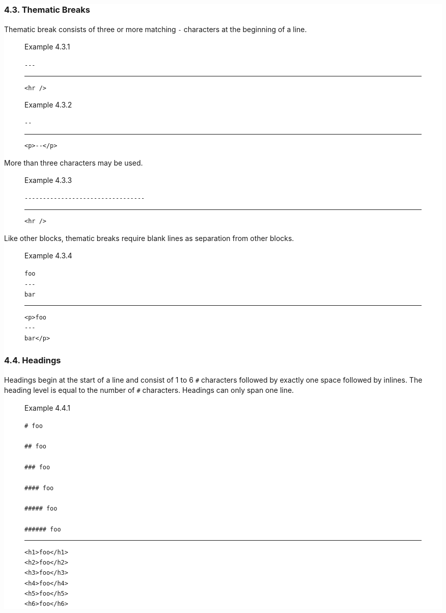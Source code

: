 ### 4.3. Thematic Breaks

Thematic break consists of three or more matching `-` characters at the beginning of a line.

<figure>
  <figcaption>Example 4.3.1</figcaption>
<pre><code>---
<hr />&lt;hr /&gt;</code></pre>
</figure>

<figure>
  <figcaption>Example 4.3.2</figcaption>
<pre><code>--
<hr />&lt;p&gt;--&lt;/p&gt;</code></pre>
</figure>

More than three characters may be used.

<figure>
  <figcaption>Example 4.3.3</figcaption>
<pre><code>---------------------------------
<hr />&lt;hr /&gt;</code></pre>
</figure>

Like other blocks, thematic breaks require blank lines as separation from other blocks.

<figure>
  <figcaption>Example 4.3.4</figcaption>
<pre><code>foo
---
bar
<hr />&lt;p&gt;foo
---
bar&lt;/p&gt;</code></pre>
</figure>

### 4.4. Headings

Headings begin at the start of a line and consist of 1 to 6 `#` characters followed by exactly one space followed by inlines. The heading level is equal to the number of `#` characters. Headings can only span one line.

<figure>
  <figcaption>Example 4.4.1</figcaption>
<pre><code># foo
<br />## foo
<br />### foo
<br />#### foo
<br />##### foo
<br />###### foo
<hr />&lt;h1&gt;foo&lt;/h1&gt;
&lt;h2&gt;foo&lt;/h2&gt;
&lt;h3&gt;foo&lt;/h3&gt;
&lt;h4&gt;foo&lt;/h4&gt;
&lt;h5&gt;foo&lt;/h5&gt;
&lt;h6&gt;foo&lt;/h6&gt;</code></pre>
</figure>
